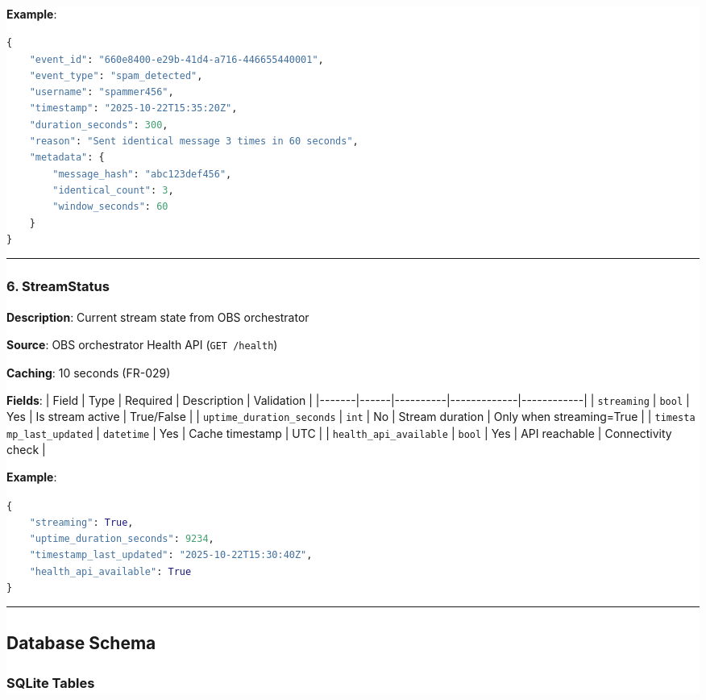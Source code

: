**Example**:
```python
{
    "event_id": "660e8400-e29b-41d4-a716-446655440001",
    "event_type": "spam_detected",
    "username": "spammer456",
    "timestamp": "2025-10-22T15:35:20Z",
    "duration_seconds": 300,
    "reason": "Sent identical message 3 times in 60 seconds",
    "metadata": {
        "message_hash": "abc123def456",
        "identical_count": 3,
        "window_seconds": 60
    }
}
```

---

### 6. StreamStatus

**Description**: Current stream state from OBS orchestrator

**Source**: OBS orchestrator Health API (`GET /health`)

**Caching**: 10 seconds (FR-029)

**Fields**:
| Field | Type | Required | Description | Validation |
|-------|------|----------|-------------|------------|
| `streaming` | `bool` | Yes | Is stream active | True/False |
| `uptime_duration_seconds` | `int` | No | Stream duration | Only when streaming=True |
| `timestamp_last_updated` | `datetime` | Yes | Cache timestamp | UTC |
| `health_api_available` | `bool` | Yes | API reachable | Connectivity check |

**Example**:
```python
{
    "streaming": True,
    "uptime_duration_seconds": 9234,
    "timestamp_last_updated": "2025-10-22T15:30:40Z",
    "health_api_available": True
}
```

---

## Database Schema

### SQLite Tables
